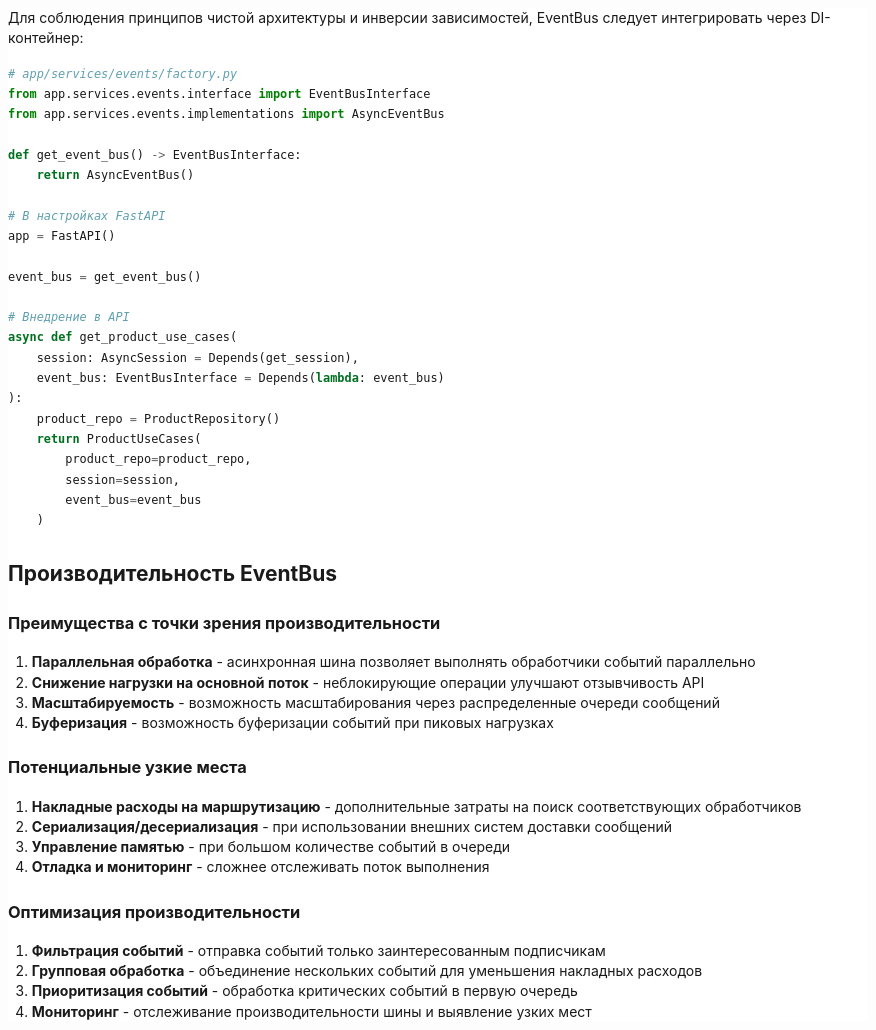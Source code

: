 Для соблюдения принципов чистой архитектуры и инверсии зависимостей, EventBus следует интегрировать через DI-контейнер:

```python
# app/services/events/factory.py
from app.services.events.interface import EventBusInterface
from app.services.events.implementations import AsyncEventBus

def get_event_bus() -> EventBusInterface:
    return AsyncEventBus()

# В настройках FastAPI
app = FastAPI()

event_bus = get_event_bus()

# Внедрение в API
async def get_product_use_cases(
    session: AsyncSession = Depends(get_session),
    event_bus: EventBusInterface = Depends(lambda: event_bus)
):
    product_repo = ProductRepository()
    return ProductUseCases(
        product_repo=product_repo, 
        session=session,
        event_bus=event_bus
    )
```

## Производительность EventBus

### Преимущества с точки зрения производительности

1. **Параллельная обработка** - асинхронная шина позволяет выполнять обработчики событий параллельно
2. **Снижение нагрузки на основной поток** - неблокирующие операции улучшают отзывчивость API
3. **Масштабируемость** - возможность масштабирования через распределенные очереди сообщений
4. **Буферизация** - возможность буферизации событий при пиковых нагрузках

### Потенциальные узкие места

1. **Накладные расходы на маршрутизацию** - дополнительные затраты на поиск соответствующих обработчиков
2. **Сериализация/десериализация** - при использовании внешних систем доставки сообщений
3. **Управление памятью** - при большом количестве событий в очереди
4. **Отладка и мониторинг** - сложнее отслеживать поток выполнения

### Оптимизация производительности

1. **Фильтрация событий** - отправка событий только заинтересованным подписчикам
2. **Групповая обработка** - объединение нескольких событий для уменьшения накладных расходов
3. **Приоритизация событий** - обработка критических событий в первую очередь
4. **Мониторинг** - отслеживание производительности шины и выявление узких мест
